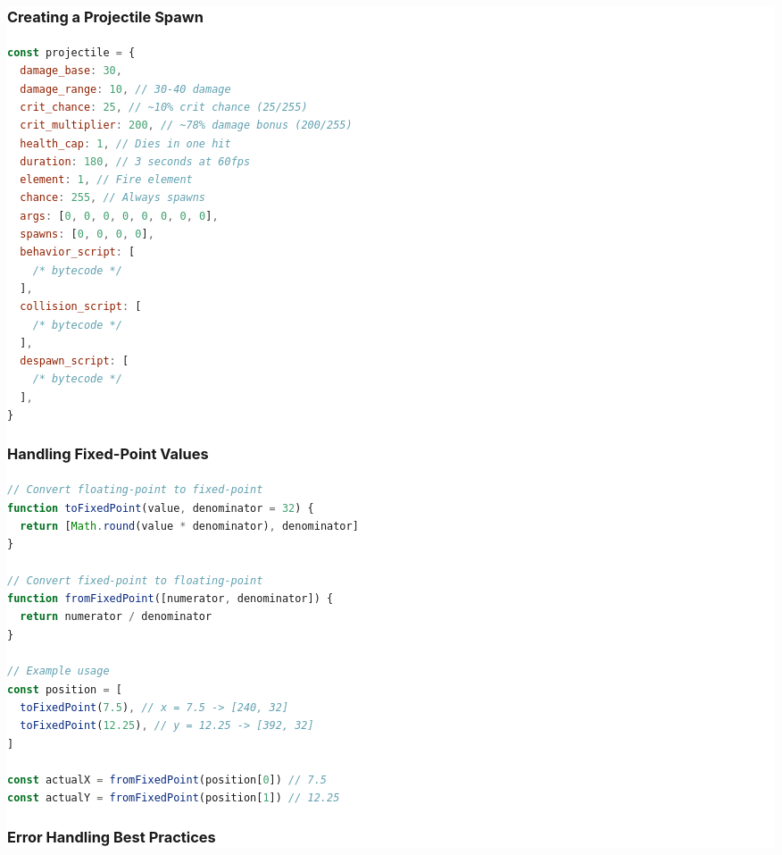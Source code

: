 
### Creating a Projectile Spawn

```javascript
const projectile = {
  damage_base: 30,
  damage_range: 10, // 30-40 damage
  crit_chance: 25, // ~10% crit chance (25/255)
  crit_multiplier: 200, // ~78% damage bonus (200/255)
  health_cap: 1, // Dies in one hit
  duration: 180, // 3 seconds at 60fps
  element: 1, // Fire element
  chance: 255, // Always spawns
  args: [0, 0, 0, 0, 0, 0, 0, 0],
  spawns: [0, 0, 0, 0],
  behavior_script: [
    /* bytecode */
  ],
  collision_script: [
    /* bytecode */
  ],
  despawn_script: [
    /* bytecode */
  ],
}
```

### Handling Fixed-Point Values

```javascript
// Convert floating-point to fixed-point
function toFixedPoint(value, denominator = 32) {
  return [Math.round(value * denominator), denominator]
}

// Convert fixed-point to floating-point
function fromFixedPoint([numerator, denominator]) {
  return numerator / denominator
}

// Example usage
const position = [
  toFixedPoint(7.5), // x = 7.5 -> [240, 32]
  toFixedPoint(12.25), // y = 12.25 -> [392, 32]
]

const actualX = fromFixedPoint(position[0]) // 7.5
const actualY = fromFixedPoint(position[1]) // 12.25
```

### Error Handling Best Practices
